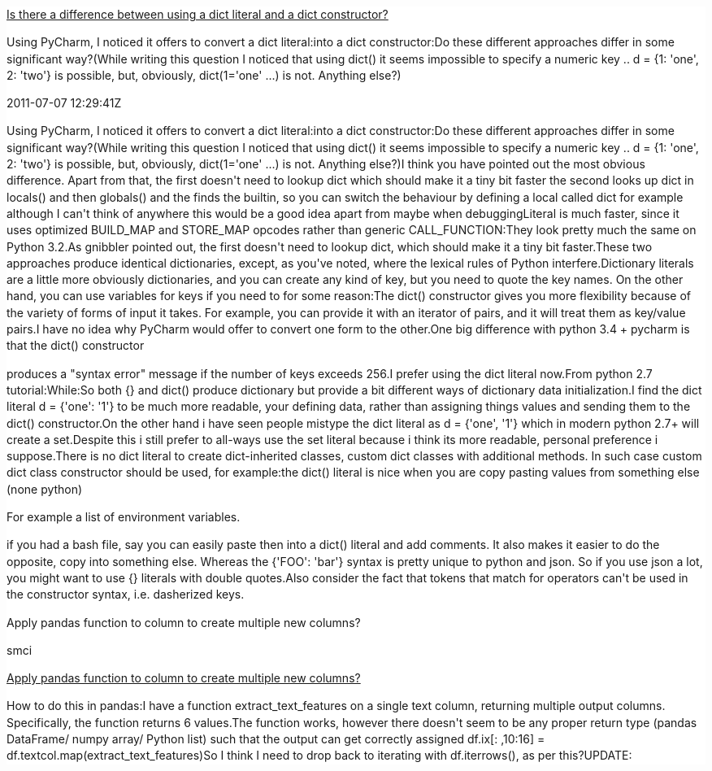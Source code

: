 [Is there a difference between using a dict literal and a dict constructor?](https://stackoverflow.com/questions/6610606/is-there-a-difference-between-using-a-dict-literal-and-a-dict-constructor)

Using PyCharm, I noticed it offers to convert a dict literal:into a dict constructor:Do these different approaches differ in some significant way?(While writing this question I noticed that using dict() it seems impossible to specify a numeric key .. d = {1: 'one', 2: 'two'} is possible, but, obviously, dict(1='one' ...) is not. Anything else?)

2011-07-07 12:29:41Z

Using PyCharm, I noticed it offers to convert a dict literal:into a dict constructor:Do these different approaches differ in some significant way?(While writing this question I noticed that using dict() it seems impossible to specify a numeric key .. d = {1: 'one', 2: 'two'} is possible, but, obviously, dict(1='one' ...) is not. Anything else?)I think you have pointed out the most obvious difference. Apart from that, the first doesn't need to lookup dict which should make it a tiny bit faster the second looks up dict in locals() and then globals() and the finds the builtin, so you can switch the behaviour by defining a local called dict for example although I can't think of anywhere this would be a good idea apart from maybe when debuggingLiteral is much faster, since it uses optimized BUILD_MAP and STORE_MAP opcodes rather than generic CALL_FUNCTION:They look pretty much the same on Python 3.2.As gnibbler pointed out, the first doesn't need to lookup dict, which should make it a tiny bit faster.These two approaches produce identical dictionaries, except, as you've noted, where the lexical rules of Python interfere.Dictionary literals are a little more obviously dictionaries, and you can create any kind of key, but you need to quote the key names.  On the other hand, you can use variables for keys if you need to for some reason:The dict() constructor gives you more flexibility because of the variety of forms of input it takes.  For example, you can provide it with an iterator of pairs, and it will treat them as key/value pairs.I have no idea why PyCharm would offer to convert one form to the other.One big difference with python 3.4 + pycharm is that the dict() constructor

produces a "syntax error" message if the number of keys exceeds 256.I prefer using the dict literal now.From python 2.7 tutorial:While:So both {} and dict() produce dictionary but provide a bit different ways of dictionary data initialization.I find the dict literal d = {'one': '1'} to be much more readable, your defining data, rather than assigning things values and sending them to the dict() constructor.On the other hand i have seen people mistype the dict literal as d = {'one', '1'} which in modern python 2.7+ will create a set.Despite this i still prefer to all-ways use the set literal because i think its more readable, personal preference i suppose.There is no dict literal to create dict-inherited classes, custom dict classes with additional methods. In such case custom dict class constructor should be used, for example:the dict() literal is nice when you are copy pasting values from something else (none python)

For example a list of environment variables.

if you had a bash file, say you can easily paste then into a dict() literal and add comments. It also makes it easier to do the opposite, copy into something else. Whereas the {'FOO': 'bar'} syntax is pretty unique to python and json. So if you use json a lot, you might want to use {} literals with double quotes.Also consider the fact that tokens that match for operators can't be used in the constructor syntax, i.e. dasherized keys.

Apply pandas function to column to create multiple new columns?

smci

[Apply pandas function to column to create multiple new columns?](https://stackoverflow.com/questions/16236684/apply-pandas-function-to-column-to-create-multiple-new-columns)

How to do this in pandas:I have a function extract_text_features on a single text column, returning multiple output columns. Specifically, the function returns 6 values.The function works, however there doesn't seem to be any proper return type (pandas DataFrame/ numpy array/ Python list) such that the output can get correctly assigned df.ix[: ,10:16] = df.textcol.map(extract_text_features)So I think I need to drop back to iterating with df.iterrows(), as per this?UPDATE: 
